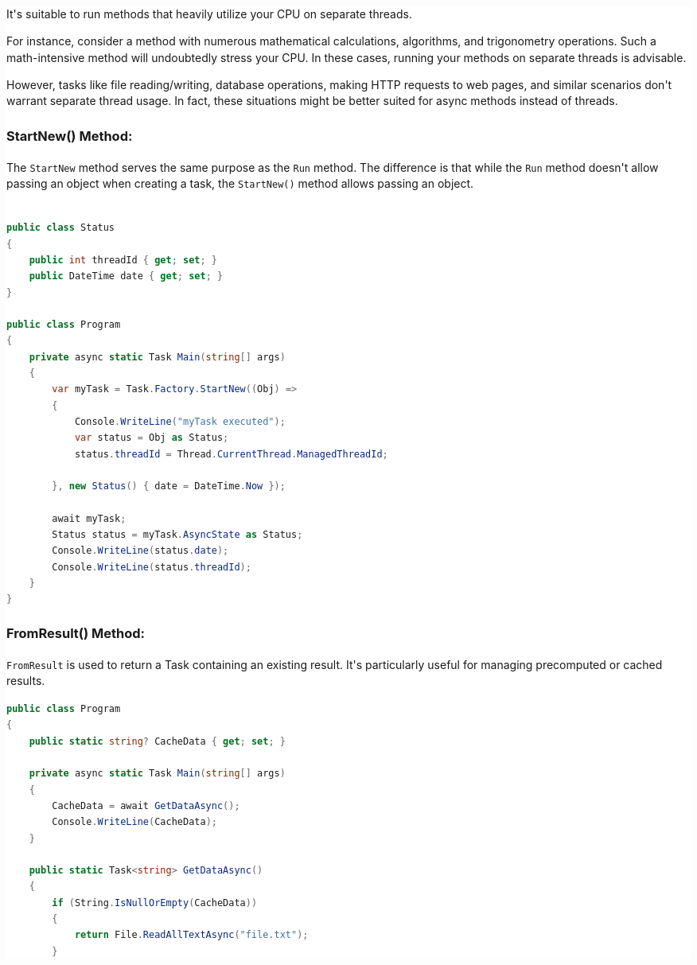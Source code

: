 It's suitable to run methods that heavily utilize your CPU on separate threads.

For instance, consider a method with numerous mathematical calculations, algorithms, and trigonometry operations. Such a math-intensive method will undoubtedly stress your CPU. In these cases, running your methods on separate threads is advisable.

However, tasks like file reading/writing, database operations, making HTTP requests to web pages, and similar scenarios don't warrant separate thread usage. In fact, these situations might be better suited for async methods instead of threads.

### StartNew() Method:

The `StartNew` method serves the same purpose as the `Run` method. The difference is that while the `Run` method doesn't allow passing an object when creating a task, the `StartNew()` method allows passing an object.

```csharp

public class Status
{
    public int threadId { get; set; }
    public DateTime date { get; set; }
}

public class Program
{
    private async static Task Main(string[] args)
    {
        var myTask = Task.Factory.StartNew((Obj) =>
        {
            Console.WriteLine("myTask executed");
            var status = Obj as Status;
            status.threadId = Thread.CurrentThread.ManagedThreadId;

        }, new Status() { date = DateTime.Now });

        await myTask;
        Status status = myTask.AsyncState as Status;
        Console.WriteLine(status.date);
        Console.WriteLine(status.threadId);
    }
}

``` 

### FromResult() Method:

`FromResult` is used to return a Task containing an existing result. It's particularly useful for managing precomputed or cached results.
````csharp
public class Program
{
    public static string? CacheData { get; set; }

    private async static Task Main(string[] args)
    {
        CacheData = await GetDataAsync();
        Console.WriteLine(CacheData);
    }

    public static Task<string> GetDataAsync()
    {
        if (String.IsNullOrEmpty(CacheData))
        {
            return File.ReadAllTextAsync("file.txt");
        }
````